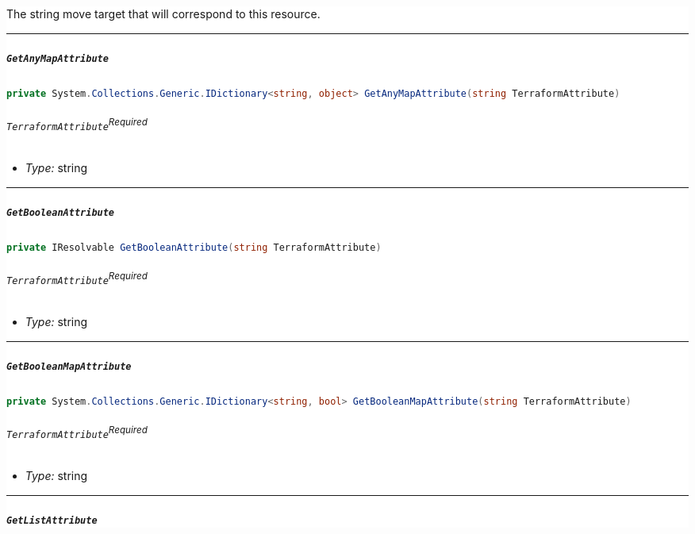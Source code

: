 The string move target that will correspond to this resource.

---

##### `GetAnyMapAttribute` <a name="GetAnyMapAttribute" id="@cdktf/provider-azurerm.automationRunbook.AutomationRunbook.getAnyMapAttribute"></a>

```csharp
private System.Collections.Generic.IDictionary<string, object> GetAnyMapAttribute(string TerraformAttribute)
```

###### `TerraformAttribute`<sup>Required</sup> <a name="TerraformAttribute" id="@cdktf/provider-azurerm.automationRunbook.AutomationRunbook.getAnyMapAttribute.parameter.terraformAttribute"></a>

- *Type:* string

---

##### `GetBooleanAttribute` <a name="GetBooleanAttribute" id="@cdktf/provider-azurerm.automationRunbook.AutomationRunbook.getBooleanAttribute"></a>

```csharp
private IResolvable GetBooleanAttribute(string TerraformAttribute)
```

###### `TerraformAttribute`<sup>Required</sup> <a name="TerraformAttribute" id="@cdktf/provider-azurerm.automationRunbook.AutomationRunbook.getBooleanAttribute.parameter.terraformAttribute"></a>

- *Type:* string

---

##### `GetBooleanMapAttribute` <a name="GetBooleanMapAttribute" id="@cdktf/provider-azurerm.automationRunbook.AutomationRunbook.getBooleanMapAttribute"></a>

```csharp
private System.Collections.Generic.IDictionary<string, bool> GetBooleanMapAttribute(string TerraformAttribute)
```

###### `TerraformAttribute`<sup>Required</sup> <a name="TerraformAttribute" id="@cdktf/provider-azurerm.automationRunbook.AutomationRunbook.getBooleanMapAttribute.parameter.terraformAttribute"></a>

- *Type:* string

---

##### `GetListAttribute` <a name="GetListAttribute" id="@cdktf/provider-azurerm.automationRunbook.AutomationRunbook.getListAttribute"></a>
